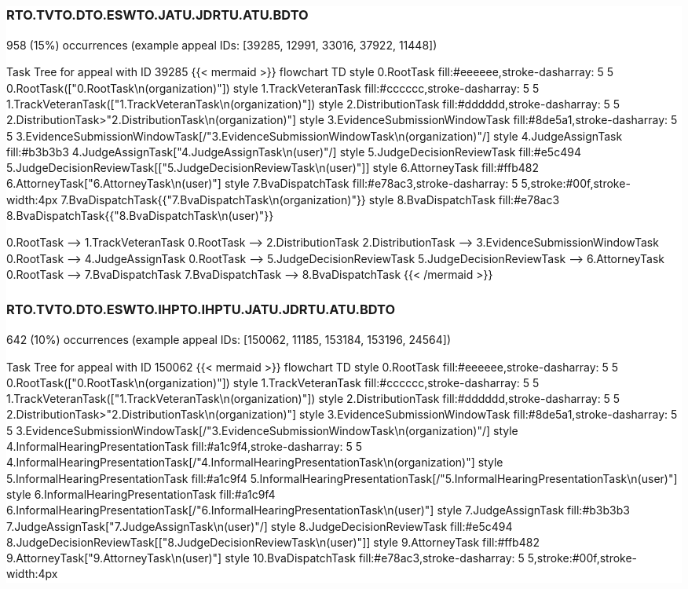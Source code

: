 
### RTO.TVTO.DTO.ESWTO.JATU.JDRTU.ATU.BDTO

958 (15%) occurrences (example appeal IDs: [39285, 12991, 33016, 37922, 11448])

Task Tree for appeal with ID 39285
{{< mermaid >}}
flowchart TD
style 0.RootTask fill:#eeeeee,stroke-dasharray: 5 5
  0.RootTask(["0.RootTask\n(organization)"])
style 1.TrackVeteranTask fill:#cccccc,stroke-dasharray: 5 5
  1.TrackVeteranTask(["1.TrackVeteranTask\n(organization)"])
style 2.DistributionTask fill:#dddddd,stroke-dasharray: 5 5
  2.DistributionTask>"2.DistributionTask\n(organization)"]
style 3.EvidenceSubmissionWindowTask fill:#8de5a1,stroke-dasharray: 5 5
  3.EvidenceSubmissionWindowTask[/"3.EvidenceSubmissionWindowTask\n(organization)"/]
style 4.JudgeAssignTask fill:#b3b3b3
  4.JudgeAssignTask[\"4.JudgeAssignTask\n(user)"/]
style 5.JudgeDecisionReviewTask fill:#e5c494
  5.JudgeDecisionReviewTask[["5.JudgeDecisionReviewTask\n(user)"]]
style 6.AttorneyTask fill:#ffb482
  6.AttorneyTask["6.AttorneyTask\n(user)"]
style 7.BvaDispatchTask fill:#e78ac3,stroke-dasharray: 5 5,stroke:#00f,stroke-width:4px
  7.BvaDispatchTask{{"7.BvaDispatchTask\n(organization)"}}
style 8.BvaDispatchTask fill:#e78ac3
  8.BvaDispatchTask{{"8.BvaDispatchTask\n(user)"}}

0.RootTask --> 1.TrackVeteranTask
0.RootTask --> 2.DistributionTask
2.DistributionTask --> 3.EvidenceSubmissionWindowTask
0.RootTask --> 4.JudgeAssignTask
0.RootTask --> 5.JudgeDecisionReviewTask
5.JudgeDecisionReviewTask --> 6.AttorneyTask
0.RootTask --> 7.BvaDispatchTask
7.BvaDispatchTask --> 8.BvaDispatchTask
{{< /mermaid >}}


### RTO.TVTO.DTO.ESWTO.IHPTO.IHPTU.JATU.JDRTU.ATU.BDTO

642 (10%) occurrences (example appeal IDs: [150062, 11185, 153184, 153196, 24564])

Task Tree for appeal with ID 150062
{{< mermaid >}}
flowchart TD
style 0.RootTask fill:#eeeeee,stroke-dasharray: 5 5
  0.RootTask(["0.RootTask\n(organization)"])
style 1.TrackVeteranTask fill:#cccccc,stroke-dasharray: 5 5
  1.TrackVeteranTask(["1.TrackVeteranTask\n(organization)"])
style 2.DistributionTask fill:#dddddd,stroke-dasharray: 5 5
  2.DistributionTask>"2.DistributionTask\n(organization)"]
style 3.EvidenceSubmissionWindowTask fill:#8de5a1,stroke-dasharray: 5 5
  3.EvidenceSubmissionWindowTask[/"3.EvidenceSubmissionWindowTask\n(organization)"/]
style 4.InformalHearingPresentationTask fill:#a1c9f4,stroke-dasharray: 5 5
  4.InformalHearingPresentationTask[/"4.InformalHearingPresentationTask\n(organization)"\]
style 5.InformalHearingPresentationTask fill:#a1c9f4
  5.InformalHearingPresentationTask[/"5.InformalHearingPresentationTask\n(user)"\]
style 6.InformalHearingPresentationTask fill:#a1c9f4
  6.InformalHearingPresentationTask[/"6.InformalHearingPresentationTask\n(user)"\]
style 7.JudgeAssignTask fill:#b3b3b3
  7.JudgeAssignTask[\"7.JudgeAssignTask\n(user)"/]
style 8.JudgeDecisionReviewTask fill:#e5c494
  8.JudgeDecisionReviewTask[["8.JudgeDecisionReviewTask\n(user)"]]
style 9.AttorneyTask fill:#ffb482
  9.AttorneyTask["9.AttorneyTask\n(user)"]
style 10.BvaDispatchTask fill:#e78ac3,stroke-dasharray: 5 5,stroke:#00f,stroke-width:4px